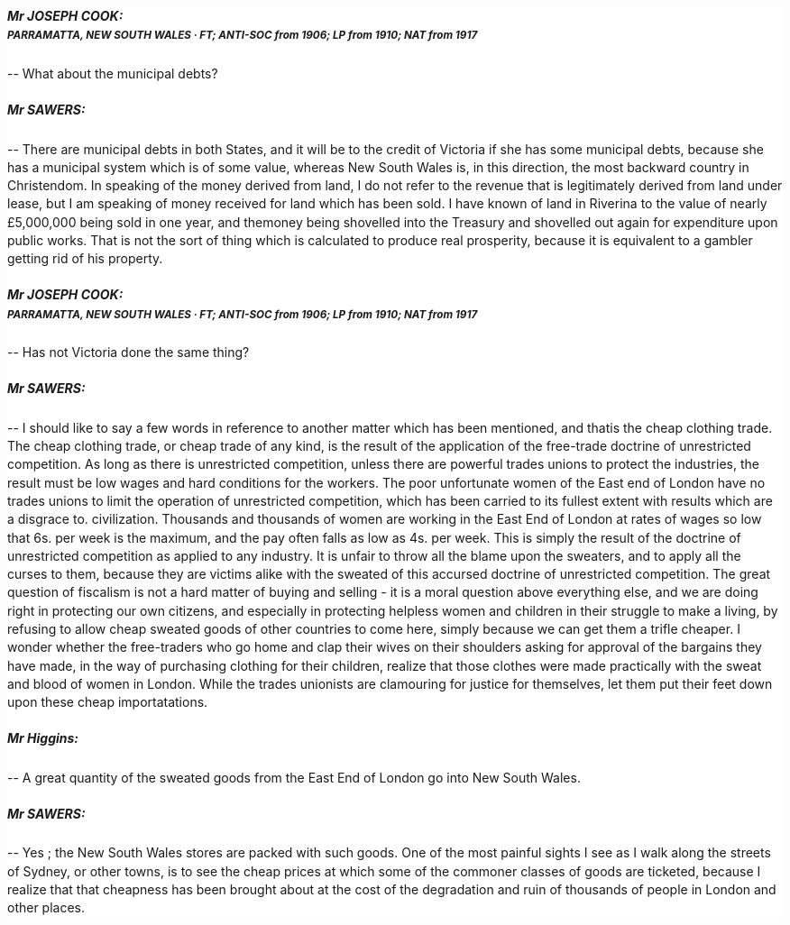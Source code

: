 ##### Mr JOSEPH COOK:<br><small class="text-muted">PARRAMATTA, NEW SOUTH WALES &middot; FT; ANTI-SOC from 1906; LP from 1910; NAT from 1917</small>

-- What about the municipal debts? 

##### Mr SAWERS:

-- There are municipal debts in both States, and it will be to the credit of Victoria if she has some municipal debts, because she has a municipal system which is of some value, whereas New South Wales is, in this direction, the most backward country in Christendom. In speaking of the money derived from land, I do not refer to the revenue that is legitimately derived from land under lease, but I am speaking of money received for land which has been sold. I have known of land in Riverina to the value of nearly £5,000,000 being sold in one year, and themoney being shovelled into the Treasury and shovelled out again for expenditure upon public works. That is not the sort of thing which is calculated to produce real prosperity, because it is equivalent to a gambler getting rid of his property. 

##### Mr JOSEPH COOK:<br><small class="text-muted">PARRAMATTA, NEW SOUTH WALES &middot; FT; ANTI-SOC from 1906; LP from 1910; NAT from 1917</small>

-- Has not Victoria done the same thing? 

##### Mr SAWERS:

-- I should like to say a few words in reference to another matter which has been mentioned, and thatis the cheap clothing trade. The cheap clothing trade, or cheap trade of any kind, is the result of the application of the free-trade doctrine of unrestricted competition. As long as there is unrestricted competition, unless there are powerful trades unions to protect the industries, the result must be low wages and hard conditions for the workers. The poor unfortunate women of the East end of London have no trades unions to limit the operation of unrestricted competition, which has been carried to its fullest extent with results which are a disgrace to. civilization. Thousands and thousands of women are working in the East End of London at rates of wages so low that 6s. per week is the maximum, and the pay often falls as low as 4s. per week. This is simply the result of the doctrine of unrestricted competition as applied to any industry. It is unfair to throw all the blame upon the sweaters, and to apply all the curses to them, because they are victims alike with the sweated of this accursed doctrine of unrestricted competition. The great question of fiscalism is not a hard matter of buying and selling - it is a moral question above everything else, and we are doing right in protecting our own citizens, and especially in protecting helpless women and children in their struggle to make a living, by refusing to allow cheap sweated goods of other countries to come here, simply because we can get them a trifle cheaper. I wonder whether the free-traders who go home and clap their wives on their shoulders asking for approval of the bargains they have made, in the way of purchasing clothing for their children, realize that those clothes were made practically with the sweat and blood of women in London. While the trades unionists are clamouring for justice for themselves, let them put their feet down upon these cheap importatations. 

##### Mr Higgins:

-- A great quantity of the sweated goods from the East End of London go into New South Wales. 

##### Mr SAWERS:

-- Yes ; the New South Wales stores are packed with such goods. One of the most painful sights I see as I walk along the streets of Sydney, or other towns, is to see the cheap prices at which some of the commoner classes of goods are ticketed, because I realize that that cheapness has been brought about at the cost of the degradation and ruin of thousands of people in London and other places. 

